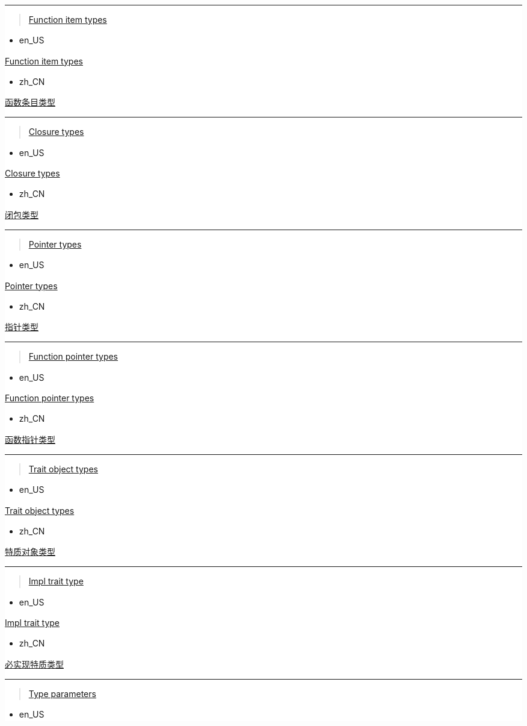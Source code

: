 ***
> [Function item types](<types/function-item.md>)
   * en_US

[Function item types](<types/function-item.md>)
   * zh_CN

[函数条目类型](<types/function-item.md>)

***
> [Closure types](<types/closure.md>)
   * en_US

[Closure types](<types/closure.md>)
   * zh_CN

[闭包类型](<types/closure.md>)

***
> [Pointer types](<types/pointer.md>)
   * en_US

[Pointer types](<types/pointer.md>)
   * zh_CN

[指针类型](<types/pointer.md>)

***
> [Function pointer types](<types/function-pointer.md>)
   * en_US

[Function pointer types](<types/function-pointer.md>)
   * zh_CN

[函数指针类型](<types/function-pointer.md>)

***
> [Trait object types](<types/trait-object.md>)
   * en_US

[Trait object types](<types/trait-object.md>)
   * zh_CN

[特质对象类型](<types/trait-object.md>)

***
> [Impl trait type](<types/impl-trait.md>)
   * en_US

[Impl trait type](<types/impl-trait.md>)
   * zh_CN

[必实现特质类型](<types/impl-trait.md>)

***
> [Type parameters](<types/parameters.md>)
   * en_US
